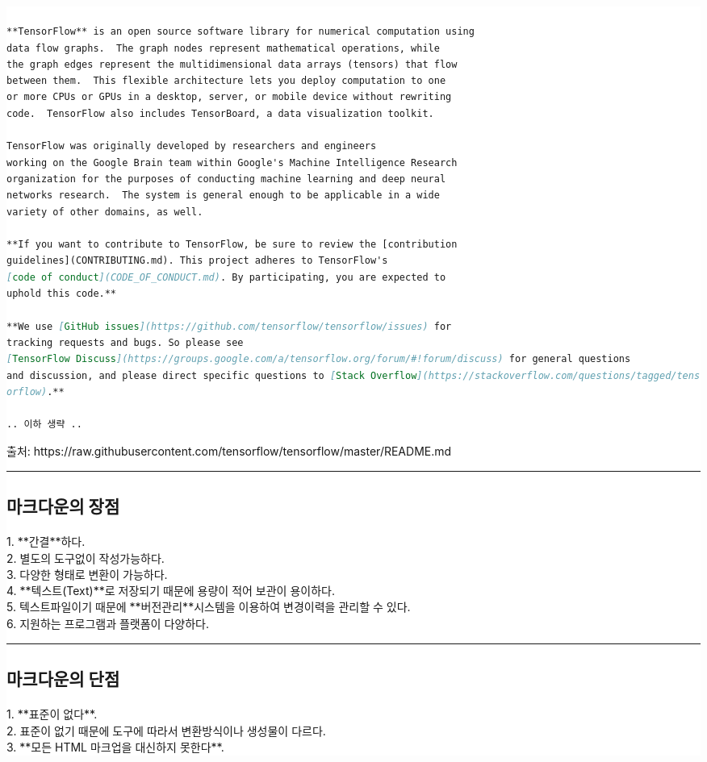 ```markdown

**TensorFlow** is an open source software library for numerical computation using
data flow graphs.  The graph nodes represent mathematical operations, while
the graph edges represent the multidimensional data arrays (tensors) that flow
between them.  This flexible architecture lets you deploy computation to one
or more CPUs or GPUs in a desktop, server, or mobile device without rewriting
code.  TensorFlow also includes TensorBoard, a data visualization toolkit.

TensorFlow was originally developed by researchers and engineers
working on the Google Brain team within Google's Machine Intelligence Research
organization for the purposes of conducting machine learning and deep neural
networks research.  The system is general enough to be applicable in a wide
variety of other domains, as well.

**If you want to contribute to TensorFlow, be sure to review the [contribution
guidelines](CONTRIBUTING.md). This project adheres to TensorFlow's
[code of conduct](CODE_OF_CONDUCT.md). By participating, you are expected to
uphold this code.**

**We use [GitHub issues](https://github.com/tensorflow/tensorflow/issues) for
tracking requests and bugs. So please see 
[TensorFlow Discuss](https://groups.google.com/a/tensorflow.org/forum/#!forum/discuss) for general questions
and discussion, and please direct specific questions to [Stack Overflow](https://stackoverflow.com/questions/tagged/tensorflow).**

.. 이하 생략 ..
```

<div>출처: https://raw.githubusercontent.com/tensorflow/tensorflow/master/README.md</div>

---



## 마크다운의 장점

<div>1. **간결**하다.</div>
<div>2. 별도의 도구없이 작성가능하다.</div>
<div>3. 다양한 형태로 변환이 가능하다.</div>
<div>4. **텍스트(Text)**로 저장되기 때문에 용량이 적어 보관이 용이하다.</div>
<div>5. 텍스트파일이기 때문에 **버전관리**시스템을 이용하여 변경이력을 관리할 수 있다.</div>
<div>6. 지원하는 프로그램과 플랫폼이 다양하다.</div>


---


## 마크다운의 단점

<div>1. **표준이 없다**.</div>
<div>2. 표준이 없기 때문에 도구에 따라서 변환방식이나 생성물이 다르다.</div>
<div>3. **모든 HTML 마크업을 대신하지 못한다**.</div>
